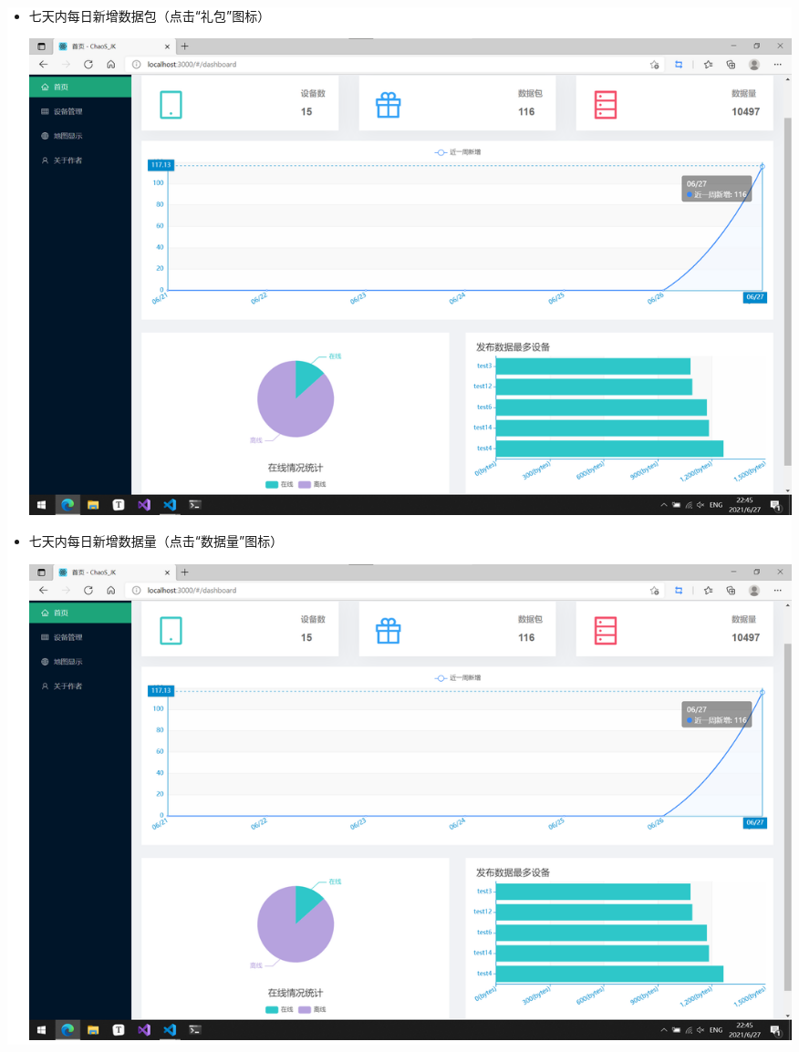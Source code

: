 * 七天内每日新增数据包（点击“礼包”图标）

  ![新增数据包](  assets\新增数据包.png)

* 七天内每日新增数据量（点击“数据量”图标）

  ![新增数据量](  assets\新增数据量.png)
